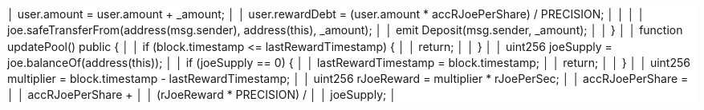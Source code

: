 │         user.amount = user.amount + _amount;                                                                                                                                                                    │
│         user.rewardDebt = (user.amount * accRJoePerShare) / PRECISION;                                                                                                                                          │
│                                                                                                                                                                                                                 │
│         joe.safeTransferFrom(address(msg.sender), address(this), _amount);                                                                                                                                      │
│         emit Deposit(msg.sender, _amount);                                                                                                                                                                      │
│     }                                                                                                                                                                                                           │
│     function updatePool() public {                                                                                                                                                                              │
│         if (block.timestamp <= lastRewardTimestamp) {                                                                                                                                                           │
│             return;                                                                                                                                                                                             │
│         }                                                                                                                                                                                                       │
│         uint256 joeSupply = joe.balanceOf(address(this));                                                                                                                                                       │
│         if (joeSupply == 0) {                                                                                                                                                                                   │
│             lastRewardTimestamp = block.timestamp;                                                                                                                                                              │
│             return;                                                                                                                                                                                             │
│         }                                                                                                                                                                                                       │
│         uint256 multiplier = block.timestamp - lastRewardTimestamp;                                                                                                                                             │
│         uint256 rJoeReward = multiplier * rJoePerSec;                                                                                                                                                           │
│         accRJoePerShare =                                                                                                                                                                                       │
│             accRJoePerShare +                                                                                                                                                                                   │
│             (rJoeReward * PRECISION) /                                                                                                                                                                          │
│             joeSupply;                                                                                                                                                                                          │